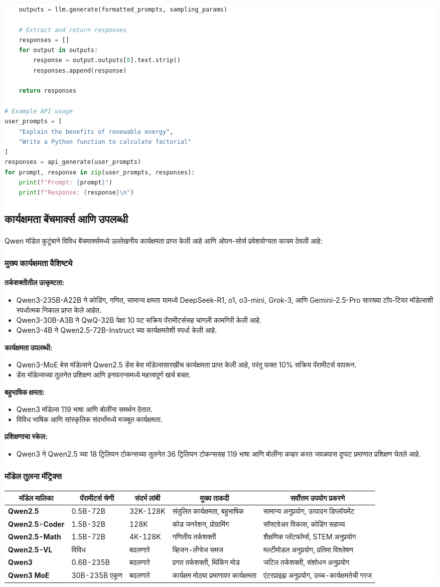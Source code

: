 ```python
    outputs = llm.generate(formatted_prompts, sampling_params)
    
    # Extract and return responses
    responses = []
    for output in outputs:
        response = output.outputs[0].text.strip()
        responses.append(response)
    
    return responses

# Example API usage
user_prompts = [
    "Explain the benefits of renewable energy",
    "Write a Python function to calculate factorial"
]
responses = api_generate(user_prompts)
for prompt, response in zip(user_prompts, responses):
    print(f"Prompt: {prompt}")
    print(f"Response: {response}\n")
```

## कार्यक्षमता बेंचमार्क्स आणि उपलब्धी

Qwen मॉडेल कुटुंबाने विविध बेंचमार्क्समध्ये उल्लेखनीय कार्यक्षमता प्राप्त केली आहे आणि ओपन-सोर्स प्रवेशयोग्यता कायम ठेवली आहे:

### मुख्य कार्यक्षमता वैशिष्ट्ये

**तर्कशक्तीतील उत्कृष्टता:**
- Qwen3-235B-A22B ने कोडिंग, गणित, सामान्य क्षमता यामध्ये DeepSeek-R1, o1, o3-mini, Grok-3, आणि Gemini-2.5-Pro सारख्या टॉप-टियर मॉडेल्सशी स्पर्धात्मक निकाल प्राप्त केले आहेत.
- Qwen3-30B-A3B ने QwQ-32B पेक्षा 10 पट सक्रिय पॅरामीटर्ससह चांगली कामगिरी केली आहे.
- Qwen3-4B ने Qwen2.5-72B-Instruct च्या कार्यक्षमतेशी स्पर्धा केली आहे.

**कार्यक्षमता उपलब्धी:**
- Qwen3-MoE बेस मॉडेल्सने Qwen2.5 डेंस बेस मॉडेल्ससारखीच कार्यक्षमता प्राप्त केली आहे, परंतु फक्त 10% सक्रिय पॅरामीटर्स वापरून.
- डेंस मॉडेल्सच्या तुलनेत प्रशिक्षण आणि इनफरन्समध्ये महत्त्वपूर्ण खर्च बचत.

**बहुभाषिक क्षमता:**
- Qwen3 मॉडेल्स 119 भाषा आणि बोलींना समर्थन देतात.
- विविध भाषिक आणि सांस्कृतिक संदर्भांमध्ये मजबूत कार्यक्षमता.

**प्रशिक्षणाचा स्केल:**
- Qwen3 ने Qwen2.5 च्या 18 ट्रिलियन टोकन्सच्या तुलनेत 36 ट्रिलियन टोकन्ससह 119 भाषा आणि बोलींना कव्हर करत जवळपास दुप्पट प्रमाणात प्रशिक्षण घेतले आहे.

### मॉडेल तुलना मॅट्रिक्स

| मॉडेल मालिका | पॅरामीटर्स श्रेणी | संदर्भ लांबी | मुख्य ताकदी | सर्वोत्तम उपयोग प्रकरणे |
|--------------|------------------|----------------|---------------|----------------|
| **Qwen2.5** | 0.5B-72B | 32K-128K | संतुलित कार्यक्षमता, बहुभाषिक | सामान्य अनुप्रयोग, उत्पादन डिप्लॉयमेंट |
| **Qwen2.5-Coder** | 1.5B-32B | 128K | कोड जनरेशन, प्रोग्रामिंग | सॉफ्टवेअर विकास, कोडिंग सहाय्य |
| **Qwen2.5-Math** | 1.5B-72B | 4K-128K | गणितीय तर्कशक्ती | शैक्षणिक प्लॅटफॉर्म्स, STEM अनुप्रयोग |
| **Qwen2.5-VL** | विविध | बदलणारे | व्हिजन-लँग्वेज समज | मल्टीमोडल अनुप्रयोग, प्रतिमा विश्लेषण |
| **Qwen3** | 0.6B-235B | बदलणारे | प्रगत तर्कशक्ती, थिंकिंग मोड | जटिल तर्कशक्ती, संशोधन अनुप्रयोग |
| **Qwen3 MoE** | 30B-235B एकूण | बदलणारे | कार्यक्षम मोठ्या प्रमाणावर कार्यक्षमता | एंटरप्राइझ अनुप्रयोग, उच्च-कार्यक्षमतेची गरज |
